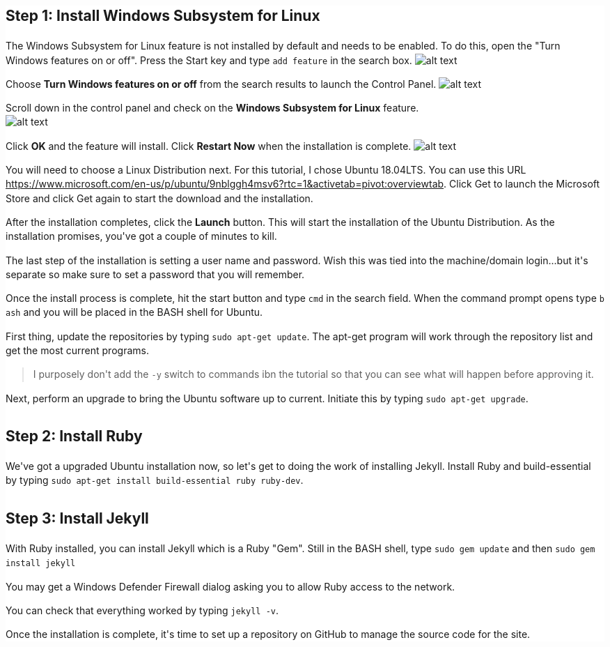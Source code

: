 ## Step 1: Install Windows Subsystem for Linux
The Windows Subsystem for Linux feature is not installed by default and needs to be enabled.  To do this, open the "Turn Windows features on or off".  Press the Start key and type `add feature` in the search box.
![alt text]()

Choose **Turn Windows features on or off** from the search results to launch the Control Panel.
![alt text]()

Scroll down in the control panel and check on the **Windows Subsystem for Linux** feature.  
![alt text]()

Click **OK** and the feature will install.  Click **Restart Now** when the installation is complete.
![alt text]()

You will need to choose a Linux Distribution next.  For this tutorial, I chose Ubuntu 18.04LTS.  You can use this URL https://www.microsoft.com/en-us/p/ubuntu/9nblggh4msv6?rtc=1&activetab=pivot:overviewtab.  Click Get to launch the Microsoft Store and click Get again to start the download and the installation.

After the installation completes, click the **Launch** button.  This will start the installation of the Ubuntu Distribution.  As the installation promises, you've got a couple of minutes to kill.

The last step of the installation is setting a user name and password.  Wish this was tied into the machine/domain login...but it's separate so make sure to set a password that you will remember.

Once the install process is complete, hit the start button and type `cmd` in the search field.  When the command prompt opens type `bash` and you will be placed in the BASH shell for Ubuntu.

First thing, update the repositories by typing `sudo apt-get update`.  The apt-get program will work through the repository list and get the most current programs.

> I purposely don't add the `-y` switch to commands ibn the tutorial so that you can see what will happen before approving it.

Next, perform an upgrade to bring the Ubuntu software up to current.  Initiate this by typing `sudo apt-get upgrade`.

## Step 2: Install Ruby

We've got a upgraded Ubuntu installation now, so let's get to doing the work of installing Jekyll.  Install Ruby and build-essential by typing `sudo apt-get install build-essential ruby ruby-dev`.  

## Step 3: Install Jekyll
With Ruby installed, you can install Jekyll which is a Ruby "Gem".  Still in the BASH shell, type `sudo gem update` and then `sudo gem install jekyll`

You may get a Windows Defender Firewall dialog asking you to allow Ruby access to the network.

You can check that everything worked by typing `jekyll -v`.

Once the installation is complete, it's time to set up a repository on GitHub to manage the source code for the site.
